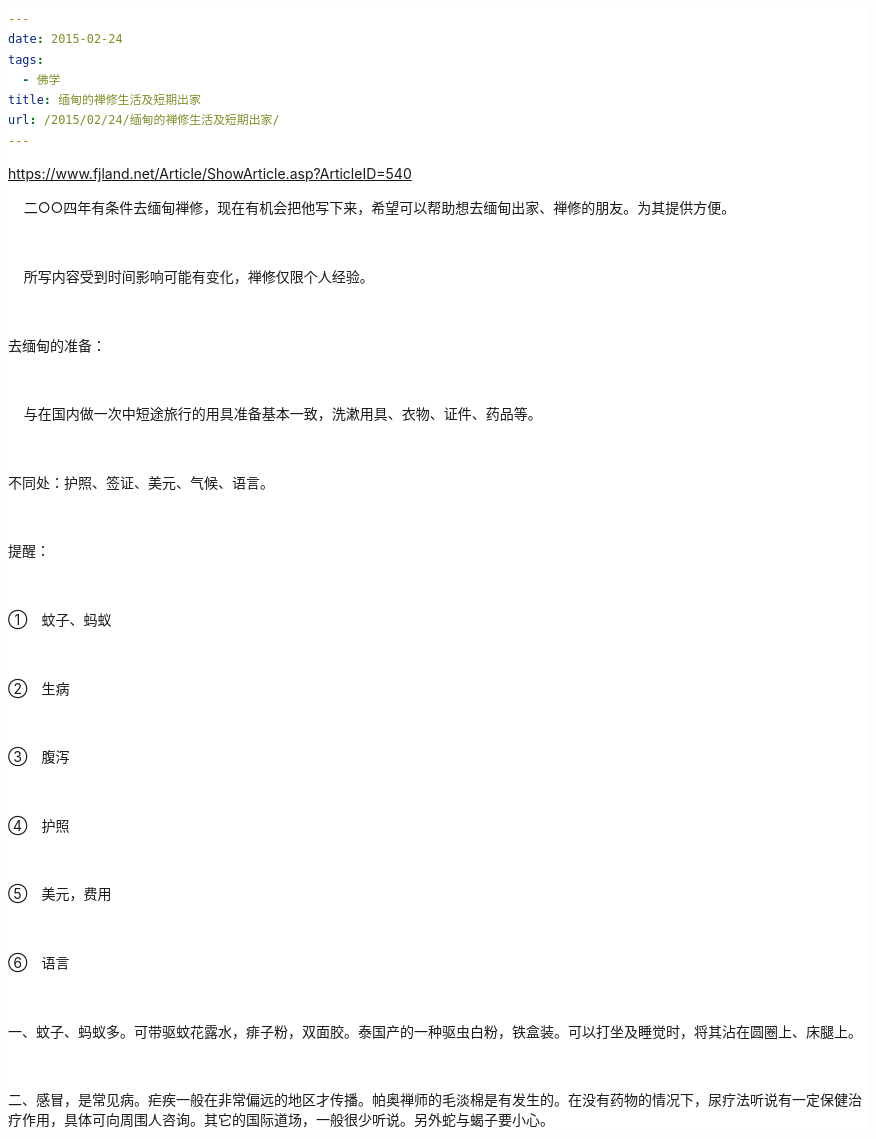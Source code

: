 ```yaml
---
date: 2015-02-24
tags:
  - 佛学
title: 缅甸的禅修生活及短期出家
url: /2015/02/24/缅甸的禅修生活及短期出家/
---
```




https://www.fjland.net/Article/ShowArticle.asp?ArticleID=540





   
二○○四年有条件去缅甸禅修，现在有机会把他写下来，希望可以帮助想去缅甸出家、禅修的朋友。为其提供方便。

 

    所写内容受到时间影响可能有变化，禅修仅限个人经验。

  

去缅甸的准备：

 

    与在国内做一次中短途旅行的用具准备基本一致，洗漱用具、衣物、证件、药品等。

 

不同处：护照、签证、美元、气候、语言。

  

提醒：

 

①　蚊子、蚂蚁

 

②　生病

 

③　腹泻

 

④　护照

 

⑤　美元，费用

 

⑥　语言

  

一、蚊子、蚂蚁多。可带驱蚊花露水，痱子粉，双面胶。泰国产的一种驱虫白粉，铁盒装。可以打坐及睡觉时，将其沾在圆圈上、床腿上。

 

二、感冒，是常见病。疟疾一般在非常偏远的地区才传播。帕奥禅师的毛淡棉是有发生的。在没有药物的情况下，尿疗法听说有一定保健治疗作用，具体可向周围人咨询。其它的国际道场，一般很少听说。另外蛇与蝎子要小心。
